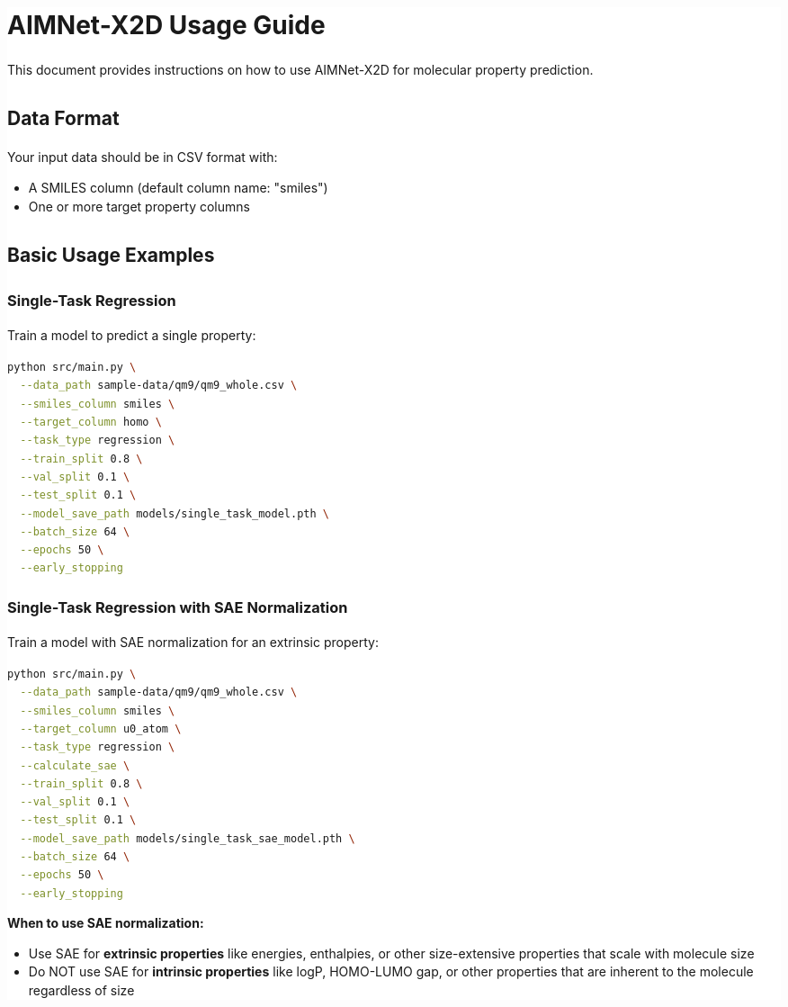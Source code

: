 # AIMNet-X2D Usage Guide

This document provides instructions on how to use AIMNet-X2D for molecular property prediction.

## Data Format

Your input data should be in CSV format with:
- A SMILES column (default column name: "smiles")
- One or more target property columns

## Basic Usage Examples

### Single-Task Regression

Train a model to predict a single property:

```bash
python src/main.py \
  --data_path sample-data/qm9/qm9_whole.csv \
  --smiles_column smiles \
  --target_column homo \
  --task_type regression \
  --train_split 0.8 \
  --val_split 0.1 \
  --test_split 0.1 \
  --model_save_path models/single_task_model.pth \
  --batch_size 64 \
  --epochs 50 \
  --early_stopping
```

### Single-Task Regression with SAE Normalization 

Train a model with SAE normalization for an extrinsic property:

```bash
python src/main.py \
  --data_path sample-data/qm9/qm9_whole.csv \
  --smiles_column smiles \
  --target_column u0_atom \
  --task_type regression \
  --calculate_sae \
  --train_split 0.8 \
  --val_split 0.1 \
  --test_split 0.1 \
  --model_save_path models/single_task_sae_model.pth \
  --batch_size 64 \
  --epochs 50 \
  --early_stopping
```

**When to use SAE normalization:**
- Use SAE for **extrinsic properties** like energies, enthalpies, or other size-extensive properties that scale with molecule size
- Do NOT use SAE for **intrinsic properties** like logP, HOMO-LUMO gap, or other properties that are inherent to the molecule regardless of size
